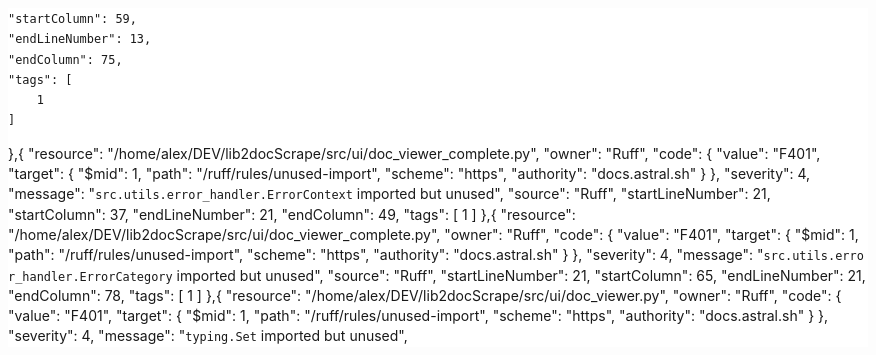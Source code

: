 	"startColumn": 59,
	"endLineNumber": 13,
	"endColumn": 75,
	"tags": [
		1
	]
},{
	"resource": "/home/alex/DEV/lib2docScrape/src/ui/doc_viewer_complete.py",
	"owner": "Ruff",
	"code": {
		"value": "F401",
		"target": {
			"$mid": 1,
			"path": "/ruff/rules/unused-import",
			"scheme": "https",
			"authority": "docs.astral.sh"
		}
	},
	"severity": 4,
	"message": "`src.utils.error_handler.ErrorContext` imported but unused",
	"source": "Ruff",
	"startLineNumber": 21,
	"startColumn": 37,
	"endLineNumber": 21,
	"endColumn": 49,
	"tags": [
		1
	]
},{
	"resource": "/home/alex/DEV/lib2docScrape/src/ui/doc_viewer_complete.py",
	"owner": "Ruff",
	"code": {
		"value": "F401",
		"target": {
			"$mid": 1,
			"path": "/ruff/rules/unused-import",
			"scheme": "https",
			"authority": "docs.astral.sh"
		}
	},
	"severity": 4,
	"message": "`src.utils.error_handler.ErrorCategory` imported but unused",
	"source": "Ruff",
	"startLineNumber": 21,
	"startColumn": 65,
	"endLineNumber": 21,
	"endColumn": 78,
	"tags": [
		1
	]
},{
	"resource": "/home/alex/DEV/lib2docScrape/src/ui/doc_viewer.py",
	"owner": "Ruff",
	"code": {
		"value": "F401",
		"target": {
			"$mid": 1,
			"path": "/ruff/rules/unused-import",
			"scheme": "https",
			"authority": "docs.astral.sh"
		}
	},
	"severity": 4,
	"message": "`typing.Set` imported but unused",